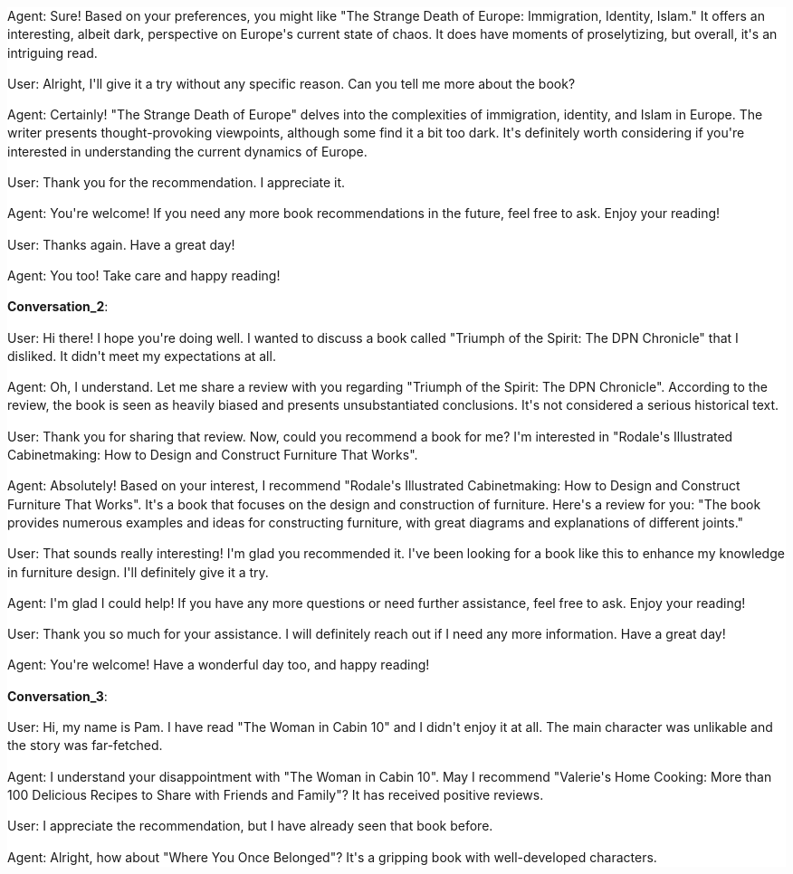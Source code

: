 Agent: Sure! Based on your preferences, you might like "The Strange Death of Europe: Immigration, Identity, Islam." It offers an interesting, albeit dark, perspective on Europe's current state of chaos. It does have moments of proselytizing, but overall, it's an intriguing read.

User: Alright, I'll give it a try without any specific reason. Can you tell me more about the book?

Agent: Certainly! "The Strange Death of Europe" delves into the complexities of immigration, identity, and Islam in Europe. The writer presents thought-provoking viewpoints, although some find it a bit too dark. It's definitely worth considering if you're interested in understanding the current dynamics of Europe.

User: Thank you for the recommendation. I appreciate it.

Agent: You're welcome! If you need any more book recommendations in the future, feel free to ask. Enjoy your reading!

User: Thanks again. Have a great day!

Agent: You too! Take care and happy reading!

**Conversation_2**:

User: Hi there! I hope you're doing well. I wanted to discuss a book called "Triumph of the Spirit: The DPN Chronicle" that I disliked. It didn't meet my expectations at all.

Agent: Oh, I understand. Let me share a review with you regarding "Triumph of the Spirit: The DPN Chronicle". According to the review, the book is seen as heavily biased and presents unsubstantiated conclusions. It's not considered a serious historical text.

User: Thank you for sharing that review. Now, could you recommend a book for me? I'm interested in "Rodale's Illustrated Cabinetmaking: How to Design and Construct Furniture That Works".

Agent: Absolutely! Based on your interest, I recommend "Rodale's Illustrated Cabinetmaking: How to Design and Construct Furniture That Works". It's a book that focuses on the design and construction of furniture. Here's a review for you: "The book provides numerous examples and ideas for constructing furniture, with great diagrams and explanations of different joints."

User: That sounds really interesting! I'm glad you recommended it. I've been looking for a book like this to enhance my knowledge in furniture design. I'll definitely give it a try.

Agent: I'm glad I could help! If you have any more questions or need further assistance, feel free to ask. Enjoy your reading!

User: Thank you so much for your assistance. I will definitely reach out if I need any more information. Have a great day!

Agent: You're welcome! Have a wonderful day too, and happy reading!

**Conversation_3**:

User: Hi, my name is Pam. I have read "The Woman in Cabin 10" and I didn't enjoy it at all. The main character was unlikable and the story was far-fetched.

Agent: I understand your disappointment with "The Woman in Cabin 10". May I recommend "Valerie's Home Cooking: More than 100 Delicious Recipes to Share with Friends and Family"? It has received positive reviews.

User: I appreciate the recommendation, but I have already seen that book before.

Agent: Alright, how about "Where You Once Belonged"? It's a gripping book with well-developed characters.
